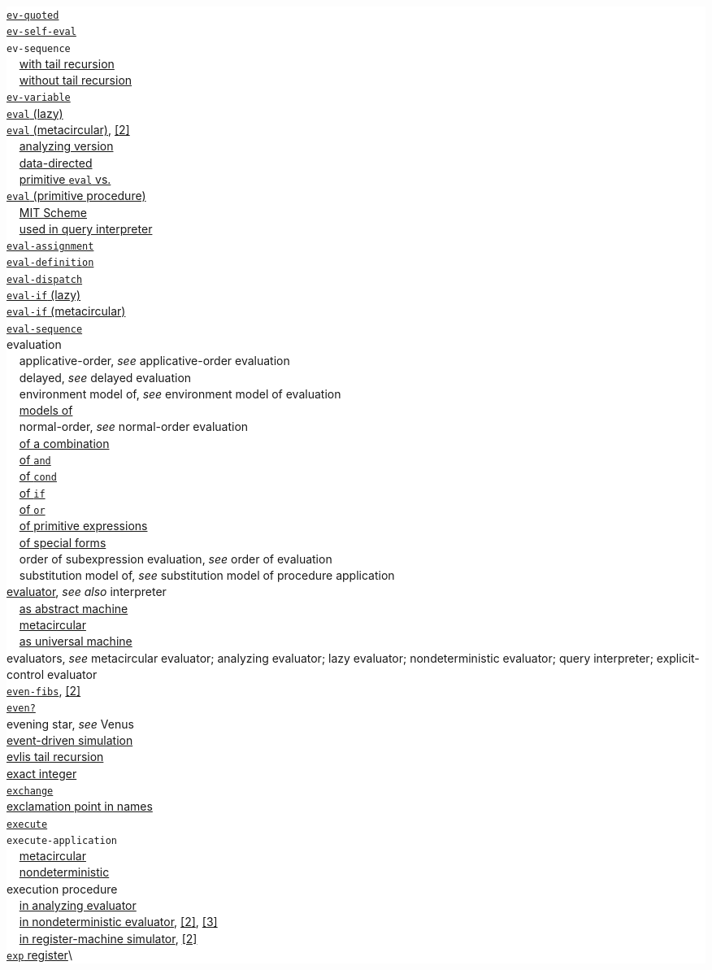  [`ev-quoted`](book-Z-H-34.html#%_idx_6042)\
 [`ev-self-eval`](book-Z-H-34.html#%_idx_6038)\
 `ev-sequence`\
     [with tail recursion](book-Z-H-34.html#%_idx_6086)\
     [without tail recursion](book-Z-H-34.html#%_idx_6100)\
 [`ev-variable`](book-Z-H-34.html#%_idx_6040)\
 [`eval` (lazy)](book-Z-H-27.html#%_idx_4720)\
 [`eval` (metacircular)](book-Z-H-26.html#%_idx_4230),
[[2]](book-Z-H-26.html#%_idx_4242)\
     [analyzing version](book-Z-H-26.html#%_idx_4654)\
     [data-directed](book-Z-H-26.html#%_idx_4392)\
     [primitive `eval` vs.](book-Z-H-26.html#%_idx_4576)\
 [`eval` (primitive procedure)](book-Z-H-26.html#%_idx_4572)\
     [MIT Scheme](book-Z-H-26.html#%_idx_4584)\
     [used in query interpreter](book-Z-H-29.html#%_idx_5334)\
 [`eval-assignment`](book-Z-H-26.html#%_idx_4266)\
 [`eval-definition`](book-Z-H-26.html#%_idx_4268)\
 [`eval-dispatch`](book-Z-H-34.html#%_idx_6034)\
 [`eval-if` (lazy)](book-Z-H-27.html#%_idx_4730)\
 [`eval-if` (metacircular)](book-Z-H-26.html#%_idx_4258)\
 [`eval-sequence`](book-Z-H-26.html#%_idx_4264)\
 evaluation\
     applicative-order, *see* applicative-order evaluation\
     delayed, *see* delayed evaluation\
     environment model of, *see* environment model of evaluation\
     [models of](book-Z-H-34.html#%_idx_6132)\
     normal-order, *see* normal-order evaluation\
     [of a combination](book-Z-H-10.html#%_idx_246)\
     [of `and`](book-Z-H-10.html#%_idx_452)\
     [of `cond`](book-Z-H-10.html#%_idx_386)\
     [of `if`](book-Z-H-10.html#%_idx_430)\
     [of `or`](book-Z-H-10.html#%_idx_460)\
     [of primitive expressions](book-Z-H-10.html#%_idx_266)\
     [of special forms](book-Z-H-10.html#%_idx_274)\
     order of subexpression evaluation, *see* order of evaluation\
     substitution model of, *see* substitution model of procedure
application\
 [evaluator](book-Z-H-25.html#%_idx_4198), *see also* interpreter\
     [as abstract machine](book-Z-H-26.html#%_idx_4548)\
     [metacircular](book-Z-H-26.html#%_idx_4214)\
     [as universal machine](book-Z-H-26.html#%_idx_4550)\
 evaluators, *see* metacircular evaluator; analyzing evaluator; lazy
evaluator; nondeterministic evaluator; query interpreter;
explicit-control evaluator\
 [`even-fibs`](book-Z-H-15.html#%_idx_1724),
[[2]](book-Z-H-15.html#%_idx_1754)\
 [`even?`](book-Z-H-11.html#%_idx_804)\
 evening star, *see* Venus\
 [event-driven simulation](book-Z-H-22.html#%_idx_3330)\
 [evlis tail recursion](book-Z-H-34.html#%_idx_6066)\
 [exact integer](book-Z-H-10.html#%_idx_528)\
 [`exchange`](book-Z-H-23.html#%_idx_3628)\
 [exclamation point in names](book-Z-H-20.html#%_idx_2870)\
 [`execute`](book-Z-H-32.html#%_idx_5670)\
 `execute-application`\
     [metacircular](book-Z-H-26.html#%_idx_4660)\
     [nondeterministic](book-Z-H-28.html#%_idx_5012)\
 execution procedure\
     [in analyzing evaluator](book-Z-H-26.html#%_idx_4652)\
     [in nondeterministic evaluator](book-Z-H-28.html#%_idx_4982),
[[2]](book-Z-H-28.html#%_idx_4986), [[3]](book-Z-H-28.html#%_idx_5002)\
     [in register-machine simulator](book-Z-H-32.html#%_idx_5668),
[[2]](book-Z-H-32.html#%_idx_5716)\
 [`exp` register](book-Z-H-34.html#%_idx_6018)\